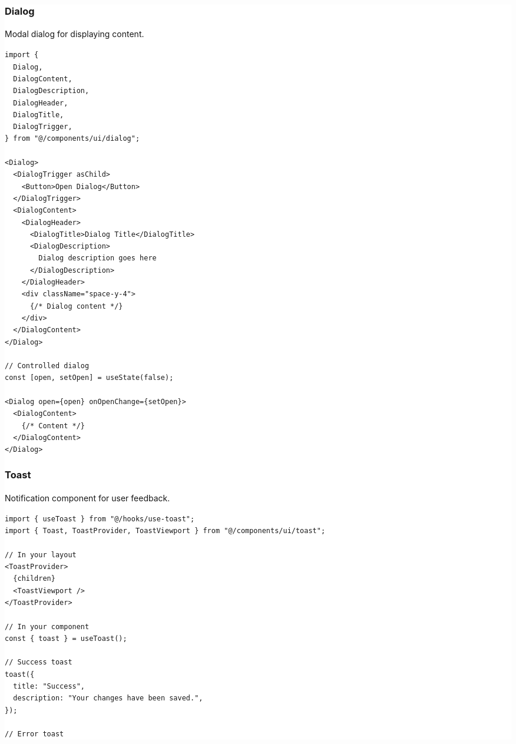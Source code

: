 ### Dialog

Modal dialog for displaying content.

```tsx
import {
  Dialog,
  DialogContent,
  DialogDescription,
  DialogHeader,
  DialogTitle,
  DialogTrigger,
} from "@/components/ui/dialog";

<Dialog>
  <DialogTrigger asChild>
    <Button>Open Dialog</Button>
  </DialogTrigger>
  <DialogContent>
    <DialogHeader>
      <DialogTitle>Dialog Title</DialogTitle>
      <DialogDescription>
        Dialog description goes here
      </DialogDescription>
    </DialogHeader>
    <div className="space-y-4">
      {/* Dialog content */}
    </div>
  </DialogContent>
</Dialog>

// Controlled dialog
const [open, setOpen] = useState(false);

<Dialog open={open} onOpenChange={setOpen}>
  <DialogContent>
    {/* Content */}
  </DialogContent>
</Dialog>
```

### Toast

Notification component for user feedback.

```tsx
import { useToast } from "@/hooks/use-toast";
import { Toast, ToastProvider, ToastViewport } from "@/components/ui/toast";

// In your layout
<ToastProvider>
  {children}
  <ToastViewport />
</ToastProvider>

// In your component
const { toast } = useToast();

// Success toast
toast({
  title: "Success",
  description: "Your changes have been saved.",
});

// Error toast
```
